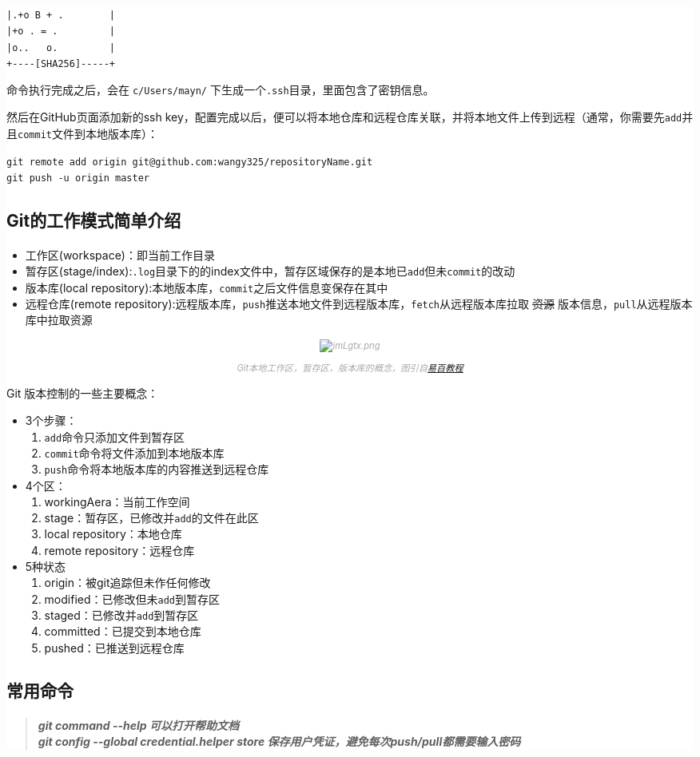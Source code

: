 ```console
|.+o B + .        |
|+o . = .         |
|o..   o.         |
+----[SHA256]-----+
```

命令执行完成之后，会在 `c/Users/mayn/` 下生成一个`.ssh`目录，里面包含了密钥信息。

然后在GitHub页面添加新的ssh key，配置完成以后，便可以将本地仓库和远程仓库关联，并将本地文件上传到远程（通常，你需要先`add`并且`commit`文件到本地版本库）：

```console
git remote add origin git@github.com:wangy325/repositoryName.git
git push -u origin master
```

## Git的工作模式简单介绍

- 工作区(workspace)：即当前工作目录
- 暂存区(stage/index):`.log`目录下的的index文件中，暂存区域保存的是本地已`add`但未`commit`的改动
- 版本库(local repository):本地版本库，`commit`之后文件信息变保存在其中
- 远程仓库(remote repository):远程版本库，`push`推送本地文件到远程版本库，`fetch`从远程版本库拉取 ~~资源~~ 版本信息，`pull`从远程版本库中拉取资源


<center style="font-size:.8rem;font-style:italic;color:darkgray">

![imLgtx.png](/img/git_stage.png)

Git本地工作区，暂存区，版本库的概念，图引自[易百教程](https://www.yiibai.com/git/)
</center>




Git 版本控制的一些主要概念：

- 3个步骤：
    1. `add`命令只添加文件到暂存区
    2. `commit`命令将文件添加到本地版本库
    3. `push`命令将本地版本库的内容推送到远程仓库
- 4个区：
    1. workingAera：当前工作空间
    2. stage：暂存区，已修改并`add`的文件在此区
    3. local repository：本地仓库
    4. remote repository：远程仓库
- 5种状态
    1. origin：被git追踪但未作任何修改
    2. modified：已修改但未`add`到暂存区
    3. staged：已修改并`add`到暂存区
    4. committed：已提交到本地仓库
    5. pushed：已推送到远程仓库

## 常用命令

>***git command \--help 可以打开帮助文档***  
>***git config \--global credential.helper store 保存用户凭证，避免每次push/pull都需要输入密码***
